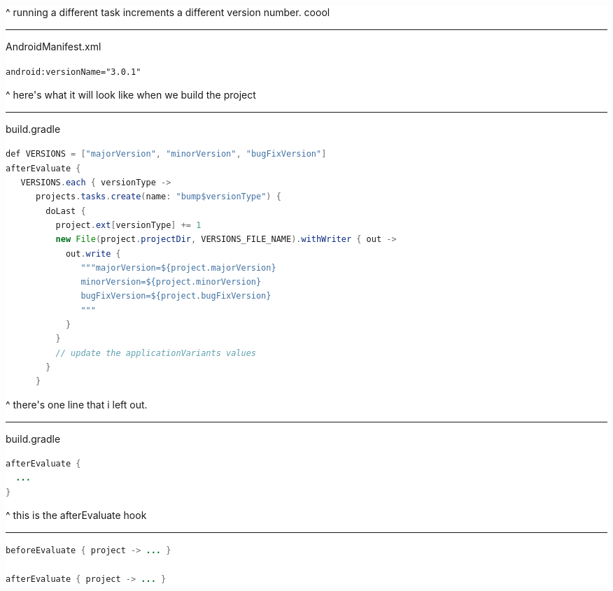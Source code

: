 ^ running a different task increments a different version number. coool

---

AndroidManifest.xml

```xml
android:versionName="3.0.1"
```

^ here's what it will look like when we build the project

---

build.gradle

```java
def VERSIONS = ["majorVersion", "minorVersion", "bugFixVersion"]
afterEvaluate {
   VERSIONS.each { versionType ->
      projects.tasks.create(name: "bump$versionType") {
        doLast {
          project.ext[versionType] += 1
          new File(project.projectDir, VERSIONS_FILE_NAME).withWriter { out ->
            out.write {
               """majorVersion=${project.majorVersion}
               minorVersion=${project.minorVersion}
               bugFixVersion=${project.bugFixVersion}
               """
            }
          }
          // update the applicationVariants values
        }
      }
```


^ there's one line that i left out. 

---

build.gradle

```java
afterEvaluate {
  ...
}
```

^ this is the afterEvaluate hook

---

```java
beforeEvaluate { project -> ... }

afterEvaluate { project -> ... }
```
